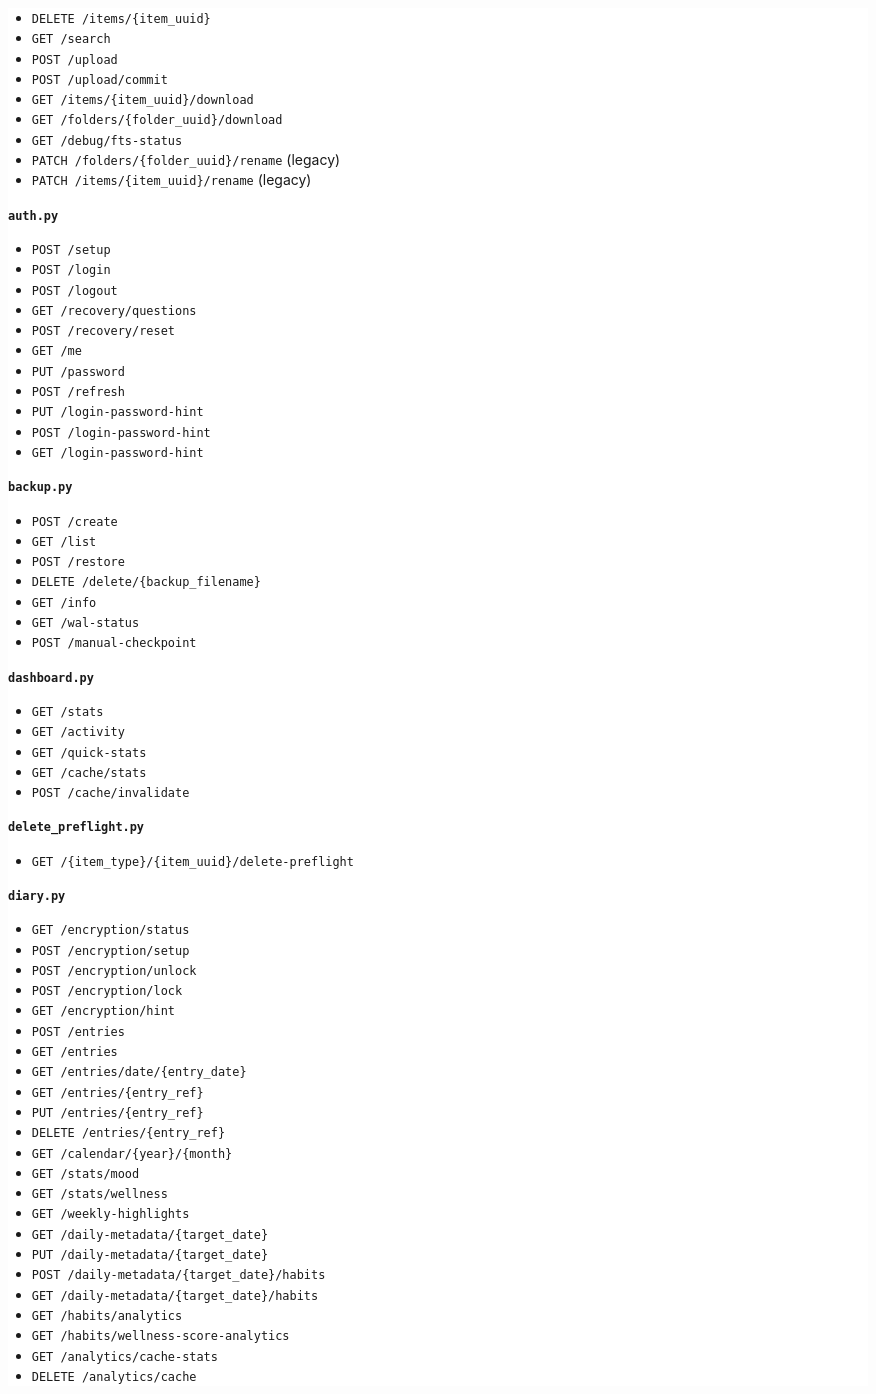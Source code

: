 *   `DELETE /items/{item_uuid}`
*   `GET /search`
*   `POST /upload`
*   `POST /upload/commit`
*   `GET /items/{item_uuid}/download`
*   `GET /folders/{folder_uuid}/download`
*   `GET /debug/fts-status`
*   `PATCH /folders/{folder_uuid}/rename` (legacy)
*   `PATCH /items/{item_uuid}/rename` (legacy)

**`auth.py`**
*   `POST /setup`
*   `POST /login`
*   `POST /logout`
*   `GET /recovery/questions`
*   `POST /recovery/reset`
*   `GET /me`
*   `PUT /password`
*   `POST /refresh`
*   `PUT /login-password-hint`
*   `POST /login-password-hint`
*   `GET /login-password-hint`

**`backup.py`**
*   `POST /create`
*   `GET /list`
*   `POST /restore`
*   `DELETE /delete/{backup_filename}`
*   `GET /info`
*   `GET /wal-status`
*   `POST /manual-checkpoint`

**`dashboard.py`**
*   `GET /stats`
*   `GET /activity`
*   `GET /quick-stats`
*   `GET /cache/stats`
*   `POST /cache/invalidate`

**`delete_preflight.py`**
*   `GET /{item_type}/{item_uuid}/delete-preflight`

**`diary.py`**
*   `GET /encryption/status`
*   `POST /encryption/setup`
*   `POST /encryption/unlock`
*   `POST /encryption/lock`
*   `GET /encryption/hint`
*   `POST /entries`
*   `GET /entries`
*   `GET /entries/date/{entry_date}`
*   `GET /entries/{entry_ref}`
*   `PUT /entries/{entry_ref}`
*   `DELETE /entries/{entry_ref}`
*   `GET /calendar/{year}/{month}`
*   `GET /stats/mood`
*   `GET /stats/wellness`
*   `GET /weekly-highlights`
*   `GET /daily-metadata/{target_date}`
*   `PUT /daily-metadata/{target_date}`
*   `POST /daily-metadata/{target_date}/habits`
*   `GET /daily-metadata/{target_date}/habits`
*   `GET /habits/analytics`
*   `GET /habits/wellness-score-analytics`
*   `GET /analytics/cache-stats`
*   `DELETE /analytics/cache`